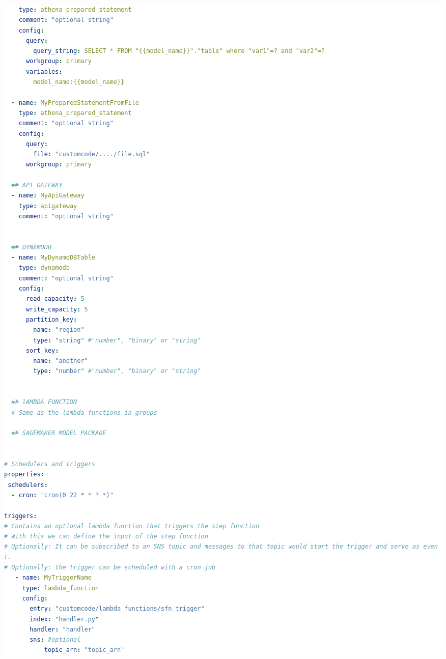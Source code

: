 ```yaml
    type: athena_prepared_statement
    comment: "optional string"
    config:
      query:
        query_string: SELECT * FROM "{{model_name}}"."table" where "var1"=? and "var2"=?
      workgroup: primary
      variables:
        model_name:{{model_name}}

  - name: MyPreparedStatementFromFile
    type: athena_prepared_statement
    comment: "optional string"
    config:
      query:
        file: "customcode/..../file.sql"
      workgroup: primary

  ## API GATEWAY
  - name: MyApiGateway
    type: apigateway
    comment: "optional string"


  ## DYNAMODB
  - name: MyDynamoDBTable
    type: dynamodb
    comment: "optional string"
    config:
      read_capacity: 5
      write_capacity: 5
      partition_key:
        name: "region"
        type: "string" #"number", "binary" or "string"
      sort_key:
        name: "another"
        type: "number" #"number", "binary" or "string"


  ## lAMBDA FUNCTION
  # Same as the lambda functions in groups

  ## SAGEMAKER MODEL PACKAGE


# Schedulers and triggers
properties:
 schedulers:
  - cron: "cron(0 22 * * ? *)"

triggers:
# Contains an optional lambda function that triggers the step function
# With this we can define the input of the step function
# Optionally: It can be subscribed to an SNS topic and messages to that topic would start the trigger and serve as event.
# Optionally: the trigger can be scheduled with a cron job
   - name: MyTriggerName
     type: lambda_function
     config:
       entry: "customcode/lambda_functions/sfn_trigger"
       index: "handler.py"
       handler: "handler"
       sns: #optional
           topic_arn: "topic_arn"
```
